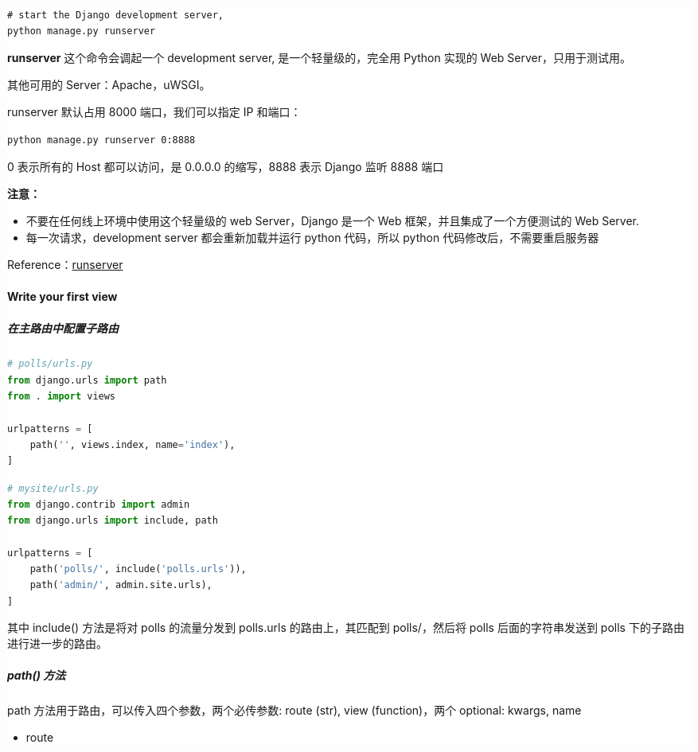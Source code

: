 ```shell
# start the Django development server,
python manage.py runserver
```

**runserver** 这个命令会调起一个 development server, 是一个轻量级的，完全用 Python 实现的 Web Server，只用于测试用。

其他可用的 Server：Apache，uWSGI。

runserver 默认占用 8000 端口，我们可以指定 IP 和端口：

```shell
python manage.py runserver 0:8888
```

0 表示所有的 Host 都可以访问，是 0.0.0.0 的缩写，8888 表示 Django 监听 8888 端口

**注意：**

* 不要在任何线上环境中使用这个轻量级的 web Server，Django 是一个 Web 框架，并且集成了一个方便测试的 Web Server.
* 每一次请求，development server 都会重新加载并运行 python 代码，所以 python 代码修改后，不需要重启服务器

Reference：[runserver](https://docs.djangoproject.com/en/2.1/ref/django-admin/#django-admin-runserver)

#### Write your first view

##### 在主路由中配置子路由

```python
# polls/urls.py
from django.urls import path
from . import views

urlpatterns = [
    path('', views.index, name='index'),
]
```

```python
# mysite/urls.py
from django.contrib import admin
from django.urls import include, path

urlpatterns = [
    path('polls/', include('polls.urls')),
    path('admin/', admin.site.urls),
]
```

其中 include() 方法是将对 polls 的流量分发到 polls.urls 的路由上，其匹配到 polls/，然后将 polls 后面的字符串发送到 polls 下的子路由进行进一步的路由。

##### path() 方法

path 方法用于路由，可以传入四个参数，两个必传参数: route (str), view (function)，两个 optional: kwargs, name

* route 
